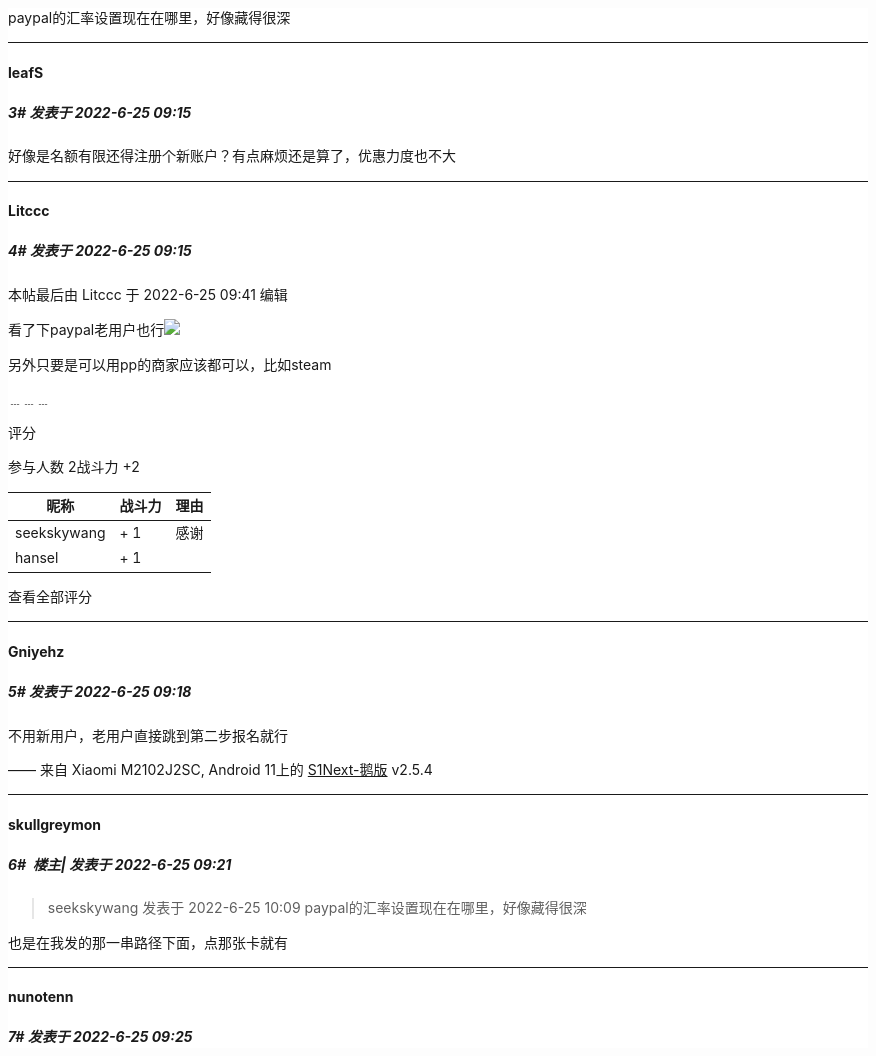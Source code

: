 paypal的汇率设置现在在哪里，好像藏得很深

*****

####  leafS  
##### 3#       发表于 2022-6-25 09:15

好像是名额有限还得注册个新账户？有点麻烦还是算了，优惠力度也不大

*****

####  Litccc  
##### 4#       发表于 2022-6-25 09:15

 本帖最后由 Litccc 于 2022-6-25 09:41 编辑 

看了下paypal老用户也行<img src="https://static.saraba1st.com/image/smiley/face2017/009.gif" referrerpolicy="no-referrer">

另外只要是可以用pp的商家应该都可以，比如steam

﹍﹍﹍

评分

 参与人数 2战斗力 +2

|昵称|战斗力|理由|
|----|---|---|
| seekskywang| + 1|感谢|
| hansel| + 1||

查看全部评分

*****

####  Gniyehz  
##### 5#       发表于 2022-6-25 09:18

不用新用户，老用户直接跳到第二步报名就行

—— 来自 Xiaomi M2102J2SC, Android 11上的 [S1Next-鹅版](https://github.com/ykrank/S1-Next/releases) v2.5.4

*****

####  skullgreymon  
##### 6#         楼主| 发表于 2022-6-25 09:21

<blockquote>seekskywang 发表于 2022-6-25 10:09
paypal的汇率设置现在在哪里，好像藏得很深</blockquote>
也是在我发的那一串路径下面，点那张卡就有

*****

####  nunotenn  
##### 7#       发表于 2022-6-25 09:25
